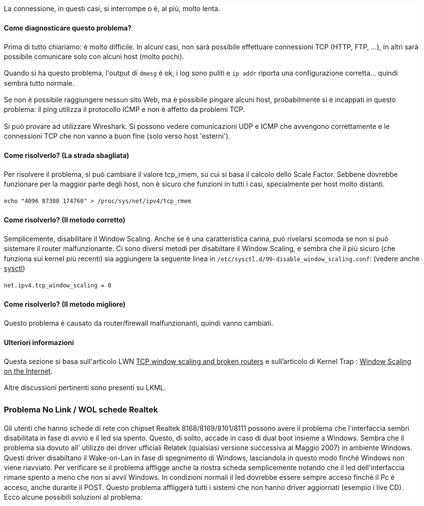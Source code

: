 La connessione, in questi casi, si interrompe o è, al più, molto lenta.

#### Come diagnosticare questo problema?

Prima di tutto chiariamo: è molto difficile. In alcuni casi, non sarà possibile effettuare connessioni TCP (HTTP, FTP, ...), in altri sarà possibile comunicare solo con alcuni host (molto pochi).

Quando si ha questo problema, l'output di `dmesg` è ok, i log sono puliti e `ip addr` riporta una configurazione corretta... quindi sembra tutto normale.

Se non è possibile raggiungere nessun sito Web, ma è possibile pingare alcuni host, probabilmente si è incappati in questo problema: il ping utilizza il protocollo ICMP e non è affetto da problemi TCP.

Si può provare ad utilizzare Wireshark. Si possono vedere comunicazioni UDP e ICMP che avvengono correttamente e le connessioni TCP che non vanno a buon fine (solo verso host 'esterni').

#### Come risolverlo? (La strada sbagliata)

Per risolvere il problema, si può cambiare il valore tcp_rmem, su cui si basa il calcolo dello Scale Factor. Sebbene dovrebbe funzionare per la maggior parte degli host, non è sicuro che funzioni in tutti i casi, specialmente per host molto distanti.

```
echo "4096 87380 174760" > /proc/sys/net/ipv4/tcp_rmem

```

#### Come risolverlo? (Il metodo corretto)

Semplicemente, disabilitare il Window Scaling. Anche se è una caratteristica carina, può rivelarsi scomoda se non si può sistemare il router malfunzionante. Ci sono diversi metodi per disabiltare il Window Scaling, e sembra che il più sicuro (che funziona sui kernel più recenti) sia aggiungere la seguente linea in `/etc/sysctl.d/99-disable_window_scaling.conf`: (vedere anche [sysctl](/index.php/Sysctl "Sysctl"))

```
net.ipv4.tcp_window_scaling = 0

```

#### Come risolverlo? (Il metodo migliore)

Questo problema è causato da router/firewall malfunzionanti, quindi vanno cambiati.

#### Ulteriori informazioni

Questa sezione si basa sull'articolo LWN [TCP window scaling and broken routers](http://lwn.net/Articles/92727/) e sull’articolo di Kernel Trap : [Window Scaling on the Internet](http://kerneltrap.org/node/6723).

Altre discussioni pertinenti sono presenti su LKML.

### Problema No Link / WOL schede Realtek

Gli utenti che hanno schede di rete con chipset Realtek 8168/8169/8101/8111 possono avere il problema che l'interfaccia sembri disabilitata in fase di avvio e il led sia spento. Questo, di solito, accade in caso di dual boot insieme a Windows. Sembra che il problema sia dovuto all' utilizzo dei driver ufficiali Relatek (qualsiasi versione successiva al Maggio 2007) in ambiente Windows. Questi driver disabiltano il Wake-on-Lan in fase di spegnimento di Windows, lasciandola in questo modo finchè Windows non viene riavviato. Per verificare se il problema affligge anche la nostra scheda semplicemente notando che il led dell'interfaccia rimane spento a meno che non si avvii Windows. In condizioni normali il led dovrebbe essere sempre acceso finchè il Pc è acceso, anche durante il POST. Questo problema affliggerà tutti i sistemi che non hanno driver aggiornati (esempio i live CD). Ecco alcune possibili soluzioni al problema:
